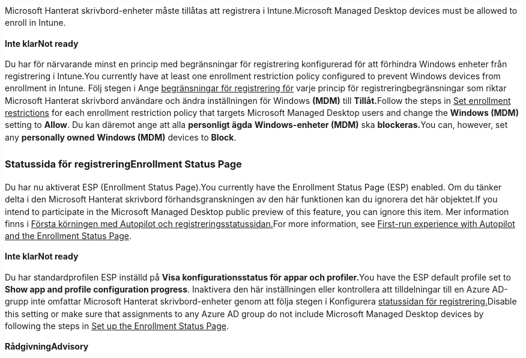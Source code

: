 <span data-ttu-id="54e8c-194">Microsoft Hanterat skrivbord-enheter måste tillåtas att registrera i Intune.</span><span class="sxs-lookup"><span data-stu-id="54e8c-194">Microsoft Managed Desktop devices must be allowed to enroll in Intune.</span></span>

<span data-ttu-id="54e8c-195">**Inte klar**</span><span class="sxs-lookup"><span data-stu-id="54e8c-195">**Not ready**</span></span>

<span data-ttu-id="54e8c-196">Du har för närvarande minst en princip med begränsningar för registrering konfigurerad för att förhindra Windows enheter från registrering i Intune.</span><span class="sxs-lookup"><span data-stu-id="54e8c-196">You currently have at least one enrollment restriction policy configured to prevent Windows devices from enrollment in Intune.</span></span> <span data-ttu-id="54e8c-197">Följ stegen i Ange [begränsningar för registrering för](/mem/intune/enrollment/enrollment-restrictions-set) varje princip för registreringbegränsningar som riktar Microsoft Hanterat skrivbord användare och ändra inställningen för Windows **(MDM)** till **Tillåt.**</span><span class="sxs-lookup"><span data-stu-id="54e8c-197">Follow the steps in [Set enrollment restrictions](/mem/intune/enrollment/enrollment-restrictions-set) for each enrollment restriction policy that targets Microsoft Managed Desktop users and change the **Windows (MDM)** setting to **Allow**.</span></span> <span data-ttu-id="54e8c-198">Du kan däremot ange att alla **personligt ägda** **Windows-enheter (MDM)** ska **blockeras.**</span><span class="sxs-lookup"><span data-stu-id="54e8c-198">You can, however, set any **personally owned** **Windows (MDM)** devices to **Block**.</span></span> 


### <a name="enrollment-status-page"></a><span data-ttu-id="54e8c-199">Statussida för registrering</span><span class="sxs-lookup"><span data-stu-id="54e8c-199">Enrollment Status Page</span></span>

<span data-ttu-id="54e8c-200">Du har nu aktiverat ESP (Enrollment Status Page).</span><span class="sxs-lookup"><span data-stu-id="54e8c-200">You currently have the Enrollment Status Page (ESP) enabled.</span></span> <span data-ttu-id="54e8c-201">Om du tänker delta i den Microsoft Hanterat skrivbord förhandsgranskningen av den här funktionen kan du ignorera det här objektet.</span><span class="sxs-lookup"><span data-stu-id="54e8c-201">If you intend to participate in the Microsoft Managed Desktop public preview of this feature, you can ignore this item.</span></span> <span data-ttu-id="54e8c-202">Mer information finns i [Första körningen med Autopilot och registreringsstatussidan.](../get-started/esp-first-run.md)</span><span class="sxs-lookup"><span data-stu-id="54e8c-202">For more information, see [First-run experience with Autopilot and the Enrollment Status Page](../get-started/esp-first-run.md).</span></span>

<span data-ttu-id="54e8c-203">**Inte klar**</span><span class="sxs-lookup"><span data-stu-id="54e8c-203">**Not ready**</span></span>

<span data-ttu-id="54e8c-204">Du har standardprofilen ESP inställd på **Visa konfigurationsstatus för appar och profiler.**</span><span class="sxs-lookup"><span data-stu-id="54e8c-204">You have the ESP default profile set to **Show app and profile configuration progress**.</span></span> <span data-ttu-id="54e8c-205">Inaktivera den här inställningen eller kontrollera att tilldelningar till en Azure AD-grupp inte omfattar Microsoft Hanterat skrivbord-enheter genom att följa stegen i Konfigurera [statussidan för registrering.](/mem/intune/enrollment/windows-enrollment-status)</span><span class="sxs-lookup"><span data-stu-id="54e8c-205">Disable this setting or make sure that assignments to any Azure AD group do not include Microsoft Managed Desktop devices by following the steps in [Set up the Enrollment Status Page](/mem/intune/enrollment/windows-enrollment-status).</span></span>

<span data-ttu-id="54e8c-206">**Rådgivning**</span><span class="sxs-lookup"><span data-stu-id="54e8c-206">**Advisory**</span></span>
